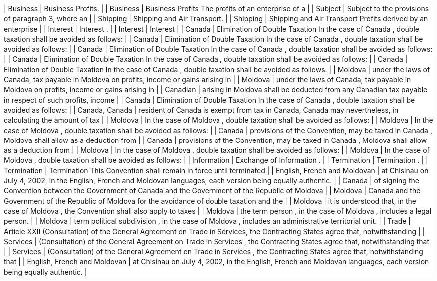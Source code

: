 | Business                     | Business  Profits.                                                                                                            |
| Business                     | Business Profits The profits of an enterprise of a                                                                            |
| Subject                      | Subject to the provisions of paragraph 3, where an                                                                            |
| Shipping                     | Shipping  and Air Transport.                                                                                                  |
| Shipping                     | Shipping and Air Transport Profits derived by an enterprise                                                                   |
| Interest                     | Interest .                                                                                                                    |
| Interest                     | Interest                                                                                                                      |
| Canada                       | Elimination of Double Taxation In the case of  Canada , double taxation shall be avoided as follows:                          |
| Canada                       | Elimination of Double Taxation In the case of  Canada , double taxation shall be avoided as follows:                          |
| Canada                       | Elimination of Double Taxation In the case of  Canada , double taxation shall be avoided as follows:                          |
| Canada                       | Elimination of Double Taxation In the case of  Canada , double taxation shall be avoided as follows:                          |
| Canada                       | Elimination of Double Taxation In the case of  Canada , double taxation shall be avoided as follows:                          |
| Moldova                      | under the laws of Canada, tax payable in Moldova  on profits, income or gains arising in                                      |
| Moldova                      | under the laws of Canada, tax payable in Moldova  on profits, income or gains arising in                                      |
| Canadian                     | arising in Moldova shall be deducted from any Canadian tax payable in respect of such profits, income                         |
| Canada                       | Elimination of Double Taxation In the case of  Canada , double taxation shall be avoided as follows:                          |
| Canada, Canada               | resident of Canada is exempt from tax in Canada, Canada may nevertheless, in calculating the amount of tax                    |
| Moldova                      | In the case of  Moldova , double taxation shall be avoided as follows:                                                        |
| Moldova                      | In the case of  Moldova , double taxation shall be avoided as follows:                                                        |
| Canada                       | provisions of the Convention, may be taxed in Canada , Moldova shall allow as a deduction from                                |
| Canada                       | provisions of the Convention, may be taxed in Canada , Moldova shall allow as a deduction from                                |
| Moldova                      | In the case of  Moldova , double taxation shall be avoided as follows:                                                        |
| Moldova                      | In the case of  Moldova , double taxation shall be avoided as follows:                                                        |
| Information                  | Exchange of  Information .                                                                                                    |
| Termination                  | Termination .                                                                                                                 |
| Termination                  | Termination This Convention shall remain in force until terminated                                                            |
| English, French and Moldovan | at Chisinau on July 4, 2002, in the English, French and Moldovan  languages, each version being equally authentic.            |
| Canada                       | of signing the Convention between the Government of Canada and the Government of the Republic of Moldova                      |
| Moldova                      | Canada and the Government of the Republic of Moldova for the avoidance of double taxation and the                             |
| Moldova                      | it is understood that, in the case of Moldova , the Convention shall also apply to taxes                                      |
| Moldova                      | the term person , in the case of Moldova , includes a legal person.                                                           |
| Moldova                      | term political subdivision , in the case of Moldova , includes an administrative territorial unit.                            |
| Trade                        | Article XXII (Consultation) of the General Agreement on Trade in Services, the Contracting States agree that, notwithstanding |
| Services                     | (Consultation) of the General Agreement on Trade in Services , the Contracting States agree that, notwithstanding that        |
| Services                     | (Consultation) of the General Agreement on Trade in Services , the Contracting States agree that, notwithstanding that        |
| English, French and Moldovan | at Chisinau on July 4, 2002, in the English, French and Moldovan  languages, each version being equally authentic.            |
